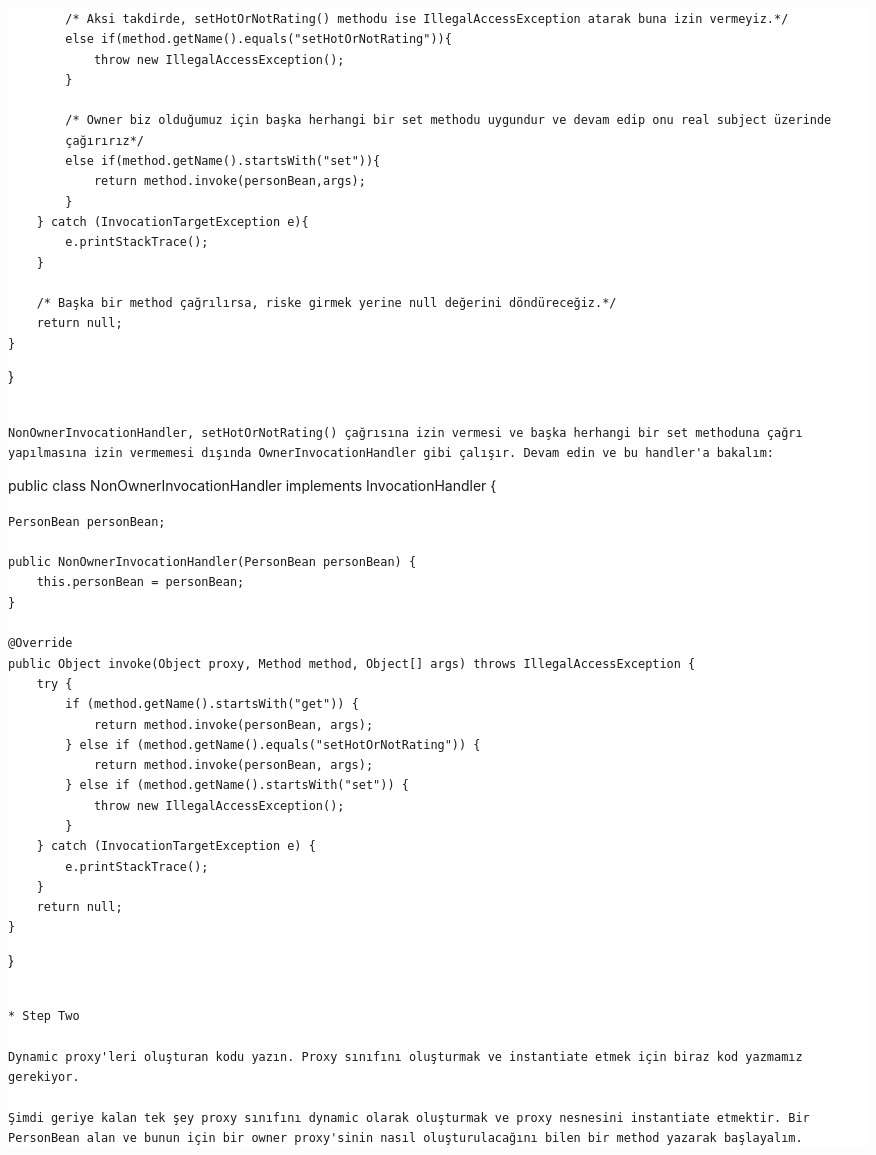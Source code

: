             /* Aksi takdirde, setHotOrNotRating() methodu ise IllegalAccessException atarak buna izin vermeyiz.*/
            else if(method.getName().equals("setHotOrNotRating")){
                throw new IllegalAccessException();
            }

            /* Owner biz olduğumuz için başka herhangi bir set methodu uygundur ve devam edip onu real subject üzerinde
            çağırırız*/
            else if(method.getName().startsWith("set")){
                return method.invoke(personBean,args);
            }
        } catch (InvocationTargetException e){
            e.printStackTrace();
        }

        /* Başka bir method çağrılırsa, riske girmek yerine null değerini döndüreceğiz.*/
        return null;
    }
}
```

NonOwnerInvocationHandler, setHotOrNotRating() çağrısına izin vermesi ve başka herhangi bir set methoduna çağrı
yapılmasına izin vermemesi dışında OwnerInvocationHandler gibi çalışır. Devam edin ve bu handler'a bakalım:

```
public class NonOwnerInvocationHandler implements InvocationHandler {

    PersonBean personBean;

    public NonOwnerInvocationHandler(PersonBean personBean) {
        this.personBean = personBean;
    }

    @Override
    public Object invoke(Object proxy, Method method, Object[] args) throws IllegalAccessException {
        try {
            if (method.getName().startsWith("get")) {
                return method.invoke(personBean, args);
            } else if (method.getName().equals("setHotOrNotRating")) {
                return method.invoke(personBean, args);
            } else if (method.getName().startsWith("set")) {
                throw new IllegalAccessException();
            }
        } catch (InvocationTargetException e) {
            e.printStackTrace();
        }
        return null;
    }
}
```

* Step Two

Dynamic proxy'leri oluşturan kodu yazın. Proxy sınıfını oluşturmak ve instantiate etmek için biraz kod yazmamız
gerekiyor.

Şimdi geriye kalan tek şey proxy sınıfını dynamic olarak oluşturmak ve proxy nesnesini instantiate etmektir. Bir
PersonBean alan ve bunun için bir owner proxy'sinin nasıl oluşturulacağını bilen bir method yazarak başlayalım.

```